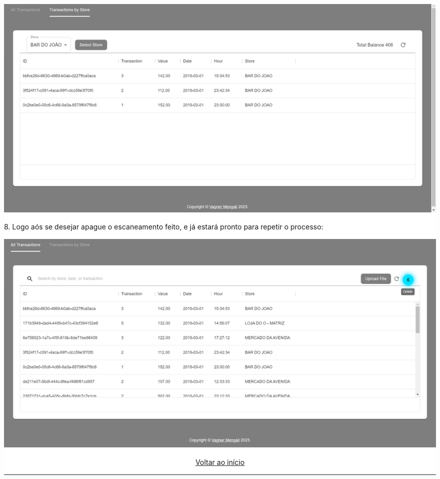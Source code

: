 <img  alt="VagnerTech" width="1500" src="https://github.com/vagnermengali/scanner-cnab/blob/main/tutorial/passo-7.svg" />

<p>8. Logo aós se desejar apague o escaneamento feito, e já estará pronto para repetir o processo:</p>

<img  alt="VagnerTech" width="1500" src="https://github.com/vagnermengali/scanner-cnab/blob/main/tutorial/passo-8.svg" />

<p align ='center'><a href="#--scanner-cnab" >Voltar ao início</a></p>

---
